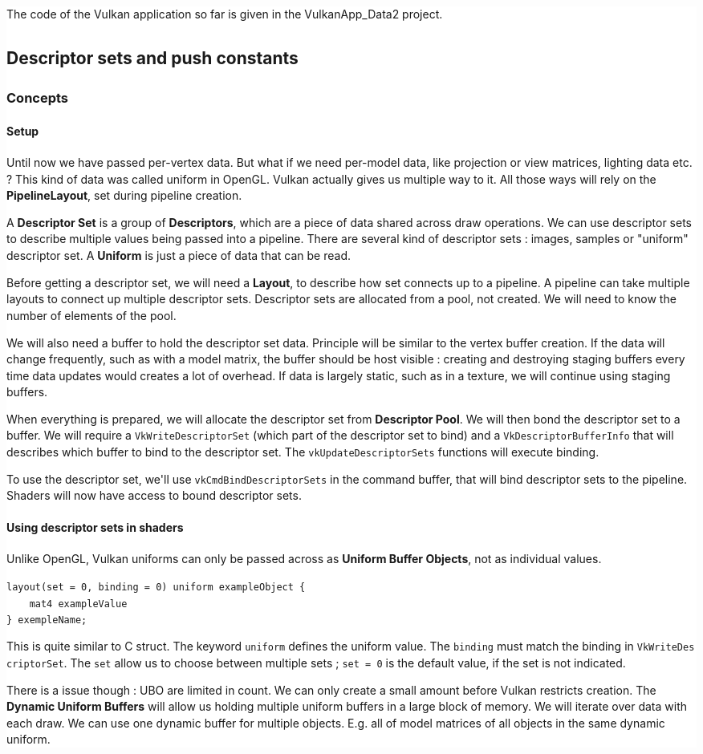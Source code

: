 The code of the Vulkan application so far is given in the VulkanApp_Data2 project.

## Descriptor sets and push constants

### Concepts

#### Setup

Until now we have passed per-vertex data. But what if we need per-model data, like projection or view matrices, lighting data etc. ? This kind of data was called uniform in OpenGL. Vulkan actually gives us multiple way to it. All those ways will rely on the **PipelineLayout**, set during pipeline creation.

A **Descriptor Set** is a group of **Descriptors**, which are a piece of data shared across draw operations. We can use descriptor sets to describe multiple values being passed into a pipeline. There are several kind of descriptor sets : images, samples or "uniform" descriptor set. A **Uniform** is just a piece of data that can be read.

Before getting a descriptor set, we will need a **Layout**, to describe how set connects up to a pipeline. A pipeline can take multiple layouts to connect up multiple descriptor sets. Descriptor sets are allocated from a pool, not created. We will need to know the number of elements of the pool.

We will also need a buffer to hold the descriptor set data. Principle will be similar to the vertex buffer creation. If the data will change frequently, such as with a model matrix, the buffer should be host visible : creating and destroying staging buffers every time data updates would creates a lot of overhead. If data is largely static, such as in a texture, we will continue using staging buffers.

When everything is prepared, we will allocate the descriptor set from **Descriptor Pool**. We will then bond the descriptor set to a buffer. We will require a `VkWriteDescriptorSet` (which part of the descriptor set to bind) and a `VkDescriptorBufferInfo` that will describes which buffer to bind to the descriptor set. The `vkUpdateDescriptorSets` functions will execute binding.

To use the descriptor set, we'll use `vkCmdBindDescriptorSets` in the command buffer, that will bind descriptor sets to the pipeline. Shaders will now have access to bound descriptor sets.

#### Using descriptor sets in shaders

Unlike OpenGL, Vulkan uniforms can only be passed across as **Uniform Buffer Objects**, not as individual values.

```
layout(set = 0, binding = 0) uniform exampleObject {
	mat4 exampleValue
} exempleName;
```

This is quite similar to C struct. The keyword `uniform` defines the uniform value. The `binding` must match the binding in `VkWriteDescriptorSet`. The `set` allow us to choose between multiple sets ; `set = 0` is the default value, if the set is not indicated.

There is a issue though : UBO are limited in count. We can only create a small amount before Vulkan restricts creation. The **Dynamic Uniform Buffers** will allow us holding multiple uniform buffers in a large block of memory. We will iterate over data with each draw. We can use one dynamic buffer for multiple objects. E.g. all of model matrices of all objects in the same dynamic uniform.
